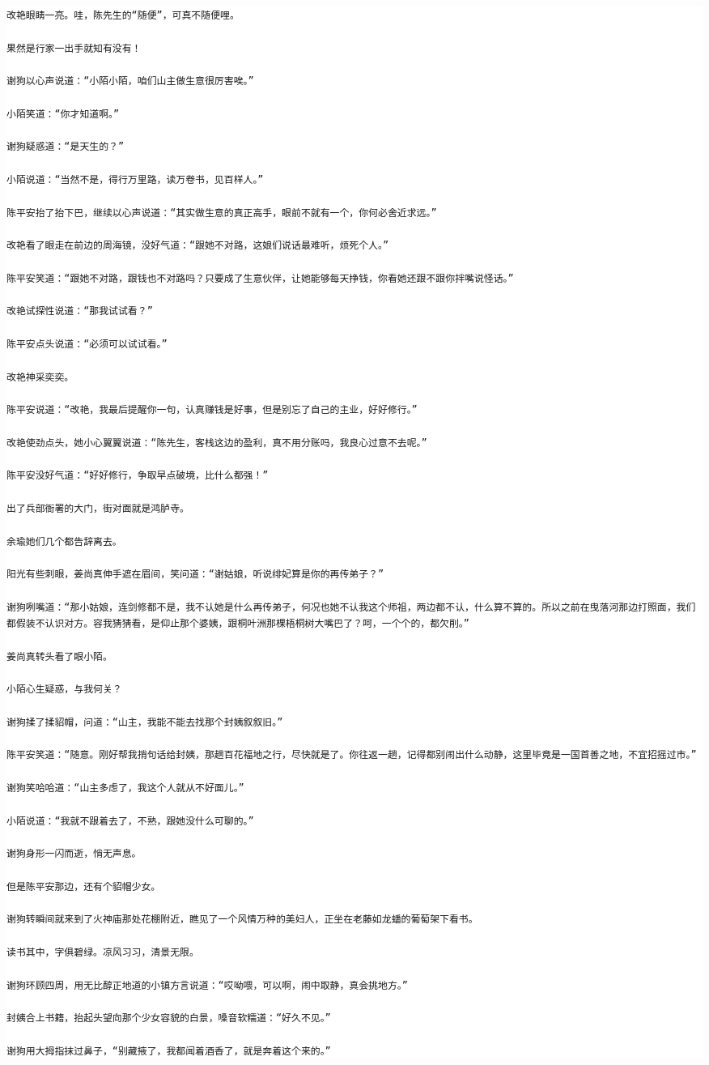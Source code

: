     改艳眼睛一亮。哇，陈先生的“随便”，可真不随便哩。

    果然是行家一出手就知有没有！

    谢狗以心声说道：“小陌小陌，咱们山主做生意很厉害唉。”

    小陌笑道：“你才知道啊。”

    谢狗疑惑道：“是天生的？”

    小陌说道：“当然不是，得行万里路，读万卷书，见百样人。”

    陈平安抬了抬下巴，继续以心声说道：“其实做生意的真正高手，眼前不就有一个，你何必舍近求远。”

    改艳看了眼走在前边的周海镜，没好气道：“跟她不对路，这娘们说话最难听，烦死个人。”

    陈平安笑道：“跟她不对路，跟钱也不对路吗？只要成了生意伙伴，让她能够每天挣钱，你看她还跟不跟你拌嘴说怪话。”

    改艳试探性说道：“那我试试看？”

    陈平安点头说道：“必须可以试试看。”

    改艳神采奕奕。

    陈平安说道：“改艳，我最后提醒你一句，认真赚钱是好事，但是别忘了自己的主业，好好修行。”

    改艳使劲点头，她小心翼翼说道：“陈先生，客栈这边的盈利，真不用分账吗，我良心过意不去呢。”

    陈平安没好气道：“好好修行，争取早点破境，比什么都强！”

    出了兵部衙署的大门，街对面就是鸿胪寺。

    余瑜她们几个都告辞离去。

    阳光有些刺眼，姜尚真伸手遮在眉间，笑问道：“谢姑娘，听说绯妃算是你的再传弟子？”

    谢狗咧嘴道：“那小姑娘，连剑修都不是，我不认她是什么再传弟子，何况也她不认我这个师祖，两边都不认，什么算不算的。所以之前在曳落河那边打照面，我们都假装不认识对方。容我猜猜看，是仰止那个婆姨，跟桐叶洲那棵梧桐树大嘴巴了？呵，一个个的，都欠削。”

    姜尚真转头看了眼小陌。

    小陌心生疑惑，与我何关？

    谢狗揉了揉貂帽，问道：“山主，我能不能去找那个封姨叙叙旧。”

    陈平安笑道：“随意。刚好帮我捎句话给封姨，那趟百花福地之行，尽快就是了。你往返一趟，记得都别闹出什么动静，这里毕竟是一国首善之地，不宜招摇过市。”

    谢狗笑哈哈道：“山主多虑了，我这个人就从不好面儿。”

    小陌说道：“我就不跟着去了，不熟，跟她没什么可聊的。”

    谢狗身形一闪而逝，悄无声息。

    但是陈平安那边，还有个貂帽少女。

    谢狗转瞬间就来到了火神庙那处花棚附近，瞧见了一个风情万种的美妇人，正坐在老藤如龙蟠的葡萄架下看书。

    读书其中，字俱碧绿。凉风习习，清景无限。

    谢狗环顾四周，用无比醇正地道的小镇方言说道：“哎呦喂，可以啊，闹中取静，真会挑地方。”

    封姨合上书籍，抬起头望向那个少女容貌的白景，嗓音软糯道：“好久不见。”

    谢狗用大拇指抹过鼻子，“别藏掖了，我都闻着酒香了，就是奔着这个来的。”
